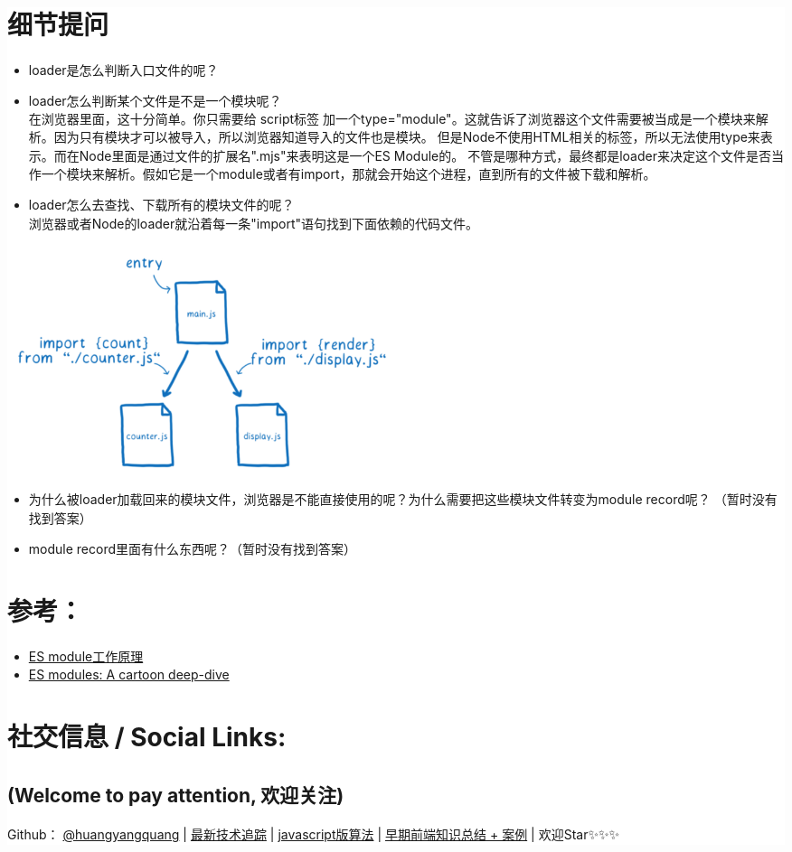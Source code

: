 
# 细节提问
- loader是怎么判断入口文件的呢？
- loader怎么判断某个文件是不是一个模块呢？  
在浏览器里面，这十分简单。你只需要给 script标签 加一个type="module"。这就告诉了浏览器这个文件需要被当成是一个模块来解析。因为只有模块才可以被导入，所以浏览器知道导入的文件也是模块。
但是Node不使用HTML相关的标签，所以无法使用type来表示。而在Node里面是通过文件的扩展名".mjs"来表明这是一个ES Module的。
不管是哪种方式，最终都是loader来决定这个文件是否当作一个模块来解析。假如它是一个module或者有import，那就会开始这个进程，直到所有的文件被下载和解析。

- loader怎么去查找、下载所有的模块文件的呢？  
浏览器或者Node的loader就沿着每一条"import"语句找到下面依赖的代码文件。  
<img src="./../static/img/1.png" width="50%">

- 为什么被loader加载回来的模块文件，浏览器是不能直接使用的呢？为什么需要把这些模块文件转变为module record呢？ （暂时没有找到答案）

- module record里面有什么东西呢？（暂时没有找到答案）

  





# 参考：
- [ES module工作原理](https://segmentfault.com/a/1190000020388889)
- [ES modules: A cartoon deep-dive](https://hacks.mozilla.org/2018/03/es-modules-a-cartoon-deep-dive/)

# 社交信息 / Social Links:
 ## (Welcome to pay attention, 欢迎关注)
Github：
[@huangyangquang](https://github.com/huangyangquang) | [最新技术追踪](https://github.com/huangyangquang/Latest-technology-tracking) | [javascript版算法](https://github.com/huangyangquang/Algorithm) | [早期前端知识总结 + 案例](https://github.com/huangyangquang/DEMO) | 欢迎Star✨✨✨
